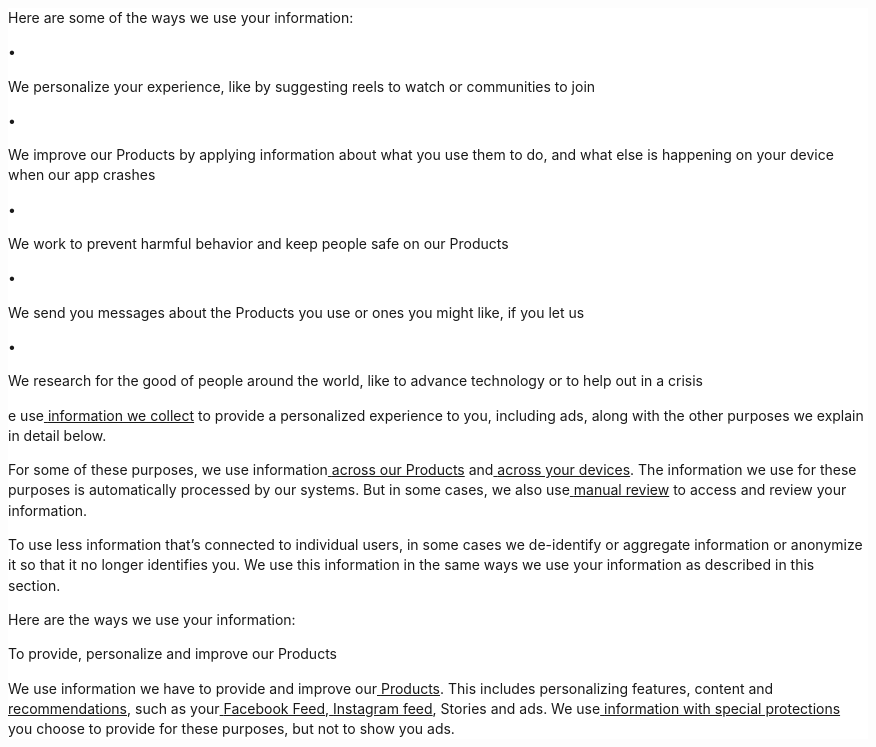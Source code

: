 Here are some of the ways we use your information:

•

We personalize your experience, like by suggesting reels to watch or communities to join

•

We improve our Products by applying information about what you use them to do, and what else is happening on your device when our app crashes

•

We work to prevent harmful behavior and keep people safe on our Products

•

We send you messages about the Products you use or ones you might like, if you let us

•

We research for the good of people around the world, like to advance technology or to help out in a crisis

e use[ ](https://www.facebook.com/privacy/policy/?section_id=1-WhatInformationDoWe)[information we collect](https://www.facebook.com/privacy/policy/?section_id=1-WhatInformationDoWe) to provide a personalized experience to you, including ads, along with the other purposes we explain in detail below.

For some of these purposes, we use information[ ](https://www.facebook.com/privacy/policy/?annotations%5B0%5D=2.ex.5-UsingInformationAcrossOur)[across our Products](https://www.facebook.com/privacy/policy/?annotations%5B0%5D=2.ex.5-UsingInformationAcrossOur) and[ ](https://www.facebook.com/privacy/policy/?annotations%5B0%5D=2.ex.1-WhyWeUseInformation)[across your devices](https://www.facebook.com/privacy/policy/?annotations%5B0%5D=2.ex.1-WhyWeUseInformation). The information we use for these purposes is automatically processed by our systems. But in some cases, we also use[ ](https://www.facebook.com/privacy/policy/?annotations%5B0%5D=2.ex.2-ManualReviewExamplesOf)[manual review](https://www.facebook.com/privacy/policy/?annotations%5B0%5D=2.ex.2-ManualReviewExamplesOf) to access and review your information.

To use less information that’s connected to individual users, in some cases we de-identify or aggregate information or anonymize it so that it no longer identifies you. We use this information in the same ways we use your information as described in this section.

Here are the ways we use your information:

To provide, personalize and improve our Products

We use information we have to provide and improve our[ ](https://www.facebook.com/privacy/policy/?annotations%5B0%5D=0.ex.0-WhatProductsDoesThis)[Products](https://www.facebook.com/privacy/policy/?annotations%5B0%5D=0.ex.0-WhatProductsDoesThis). This includes personalizing features, content and[ ](https://www.facebook.com/help/1257205004624246)[recommendations](https://www.facebook.com/help/1257205004624246), such as your[ ](https://www.facebook.com/privacy/policy/?annotations%5B0%5D=2.ex.4-HowWePersonalizeYour)[Facebook Feed](https://www.facebook.com/privacy/policy/?annotations%5B0%5D=2.ex.4-HowWePersonalizeYour),[ ](https://help.instagram.com/1986234648360433/)[Instagram feed](https://help.instagram.com/1986234648360433/), Stories and ads. We use[ ](https://www.facebook.com/privacy/policy/?subpage=1.subpage.1-YourActivityAndInformation)[information with special protections](https://www.facebook.com/privacy/policy/?subpage=1.subpage.1-YourActivityAndInformation) you choose to provide for these purposes, but not to show you ads.
